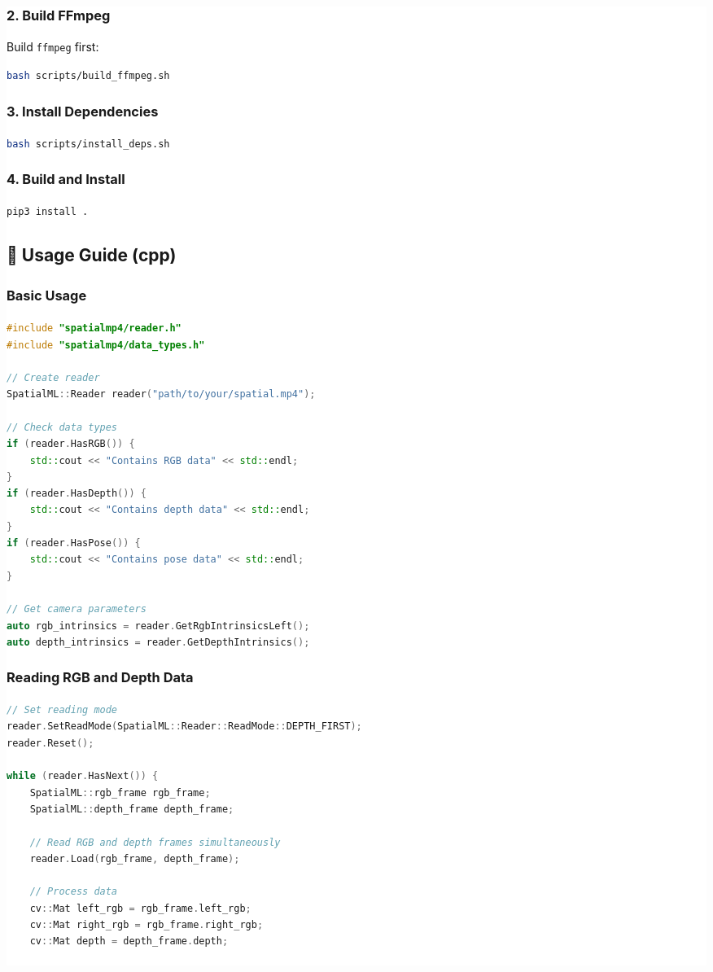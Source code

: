 ### 2. Build FFmpeg

Build `ffmpeg` first:

```bash
bash scripts/build_ffmpeg.sh
```

### 3. Install Dependencies

```bash
bash scripts/install_deps.sh
```

### 4. Build and Install 

```bash
pip3 install .
```

## 📖 Usage Guide (cpp)

### Basic Usage

```cpp
#include "spatialmp4/reader.h"
#include "spatialmp4/data_types.h"

// Create reader
SpatialML::Reader reader("path/to/your/spatial.mp4");

// Check data types
if (reader.HasRGB()) {
    std::cout << "Contains RGB data" << std::endl;
}
if (reader.HasDepth()) {
    std::cout << "Contains depth data" << std::endl;
}
if (reader.HasPose()) {
    std::cout << "Contains pose data" << std::endl;
}

// Get camera parameters
auto rgb_intrinsics = reader.GetRgbIntrinsicsLeft();
auto depth_intrinsics = reader.GetDepthIntrinsics();
```

### Reading RGB and Depth Data

```cpp
// Set reading mode
reader.SetReadMode(SpatialML::Reader::ReadMode::DEPTH_FIRST);
reader.Reset();

while (reader.HasNext()) {
    SpatialML::rgb_frame rgb_frame;
    SpatialML::depth_frame depth_frame;
    
    // Read RGB and depth frames simultaneously
    reader.Load(rgb_frame, depth_frame);
    
    // Process data
    cv::Mat left_rgb = rgb_frame.left_rgb;
    cv::Mat right_rgb = rgb_frame.right_rgb;
    cv::Mat depth = depth_frame.depth;
    
```